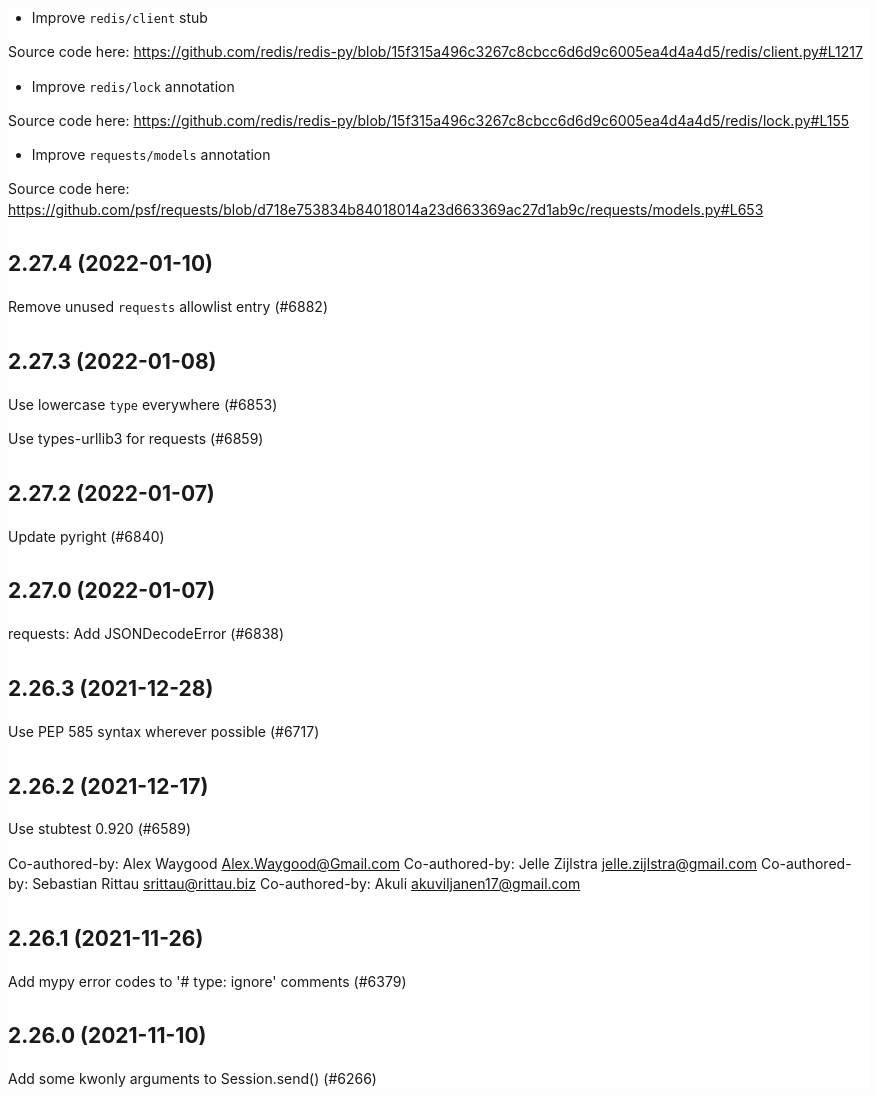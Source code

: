 * Improve `redis/client` stub

Source code here: https://github.com/redis/redis-py/blob/15f315a496c3267c8cbcc6d6d9c6005ea4d4a4d5/redis/client.py#L1217

* Improve `redis/lock` annotation

Source code here: https://github.com/redis/redis-py/blob/15f315a496c3267c8cbcc6d6d9c6005ea4d4a4d5/redis/lock.py#L155

* Improve `requests/models` annotation

Source code here: https://github.com/psf/requests/blob/d718e753834b84018014a23d663369ac27d1ab9c/requests/models.py#L653

## 2.27.4 (2022-01-10)

Remove unused `requests` allowlist entry (#6882)

## 2.27.3 (2022-01-08)

Use lowercase `type` everywhere (#6853)

Use types-urllib3 for requests (#6859)

## 2.27.2 (2022-01-07)

Update pyright (#6840)

## 2.27.0 (2022-01-07)

requests: Add JSONDecodeError (#6838)

## 2.26.3 (2021-12-28)

Use PEP 585 syntax wherever possible (#6717)

## 2.26.2 (2021-12-17)

Use stubtest 0.920 (#6589)

Co-authored-by: Alex Waygood <Alex.Waygood@Gmail.com>
Co-authored-by: Jelle Zijlstra <jelle.zijlstra@gmail.com>
Co-authored-by: Sebastian Rittau <srittau@rittau.biz>
Co-authored-by: Akuli <akuviljanen17@gmail.com>

## 2.26.1 (2021-11-26)

Add mypy error codes to '# type: ignore' comments (#6379)

## 2.26.0 (2021-11-10)

Add some kwonly arguments to Session.send() (#6266)
